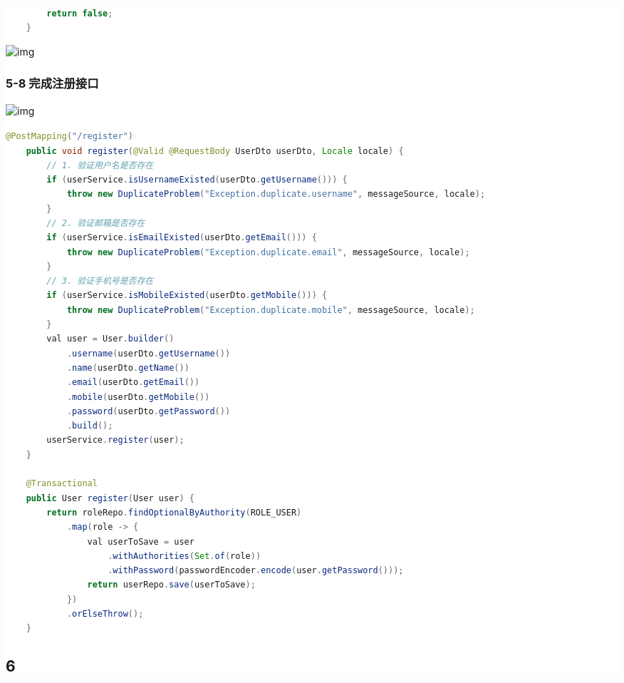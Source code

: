 ```java
        return false;
    }
```

![img](https://biji-1307941976.cos.ap-guangzhou.myqcloud.com/1678949472003-0ac40935-3d50-4bb3-8cb4-646915027c78.png)



### 5-8 完成注册接口

![img](https://biji-1307941976.cos.ap-guangzhou.myqcloud.com/1678957006390-46758a7e-8c30-4c9d-a450-c8e3748ef85e.png)

```java
@PostMapping("/register")
    public void register(@Valid @RequestBody UserDto userDto, Locale locale) {
        // 1. 验证用户名是否存在
        if (userService.isUsernameExisted(userDto.getUsername())) {
            throw new DuplicateProblem("Exception.duplicate.username", messageSource, locale);
        }
        // 2. 验证邮箱是否存在
        if (userService.isEmailExisted(userDto.getEmail())) {
            throw new DuplicateProblem("Exception.duplicate.email", messageSource, locale);
        }
        // 3. 验证手机号是否存在
        if (userService.isMobileExisted(userDto.getMobile())) {
            throw new DuplicateProblem("Exception.duplicate.mobile", messageSource, locale);
        }
        val user = User.builder()
            .username(userDto.getUsername())
            .name(userDto.getName())
            .email(userDto.getEmail())
            .mobile(userDto.getMobile())
            .password(userDto.getPassword())
            .build();
        userService.register(user);
    }

	@Transactional
    public User register(User user) {
        return roleRepo.findOptionalByAuthority(ROLE_USER)
            .map(role -> {
                val userToSave = user
                    .withAuthorities(Set.of(role))
                    .withPassword(passwordEncoder.encode(user.getPassword()));
                return userRepo.save(userToSave);
            })
            .orElseThrow();
    }
```



##  6 
